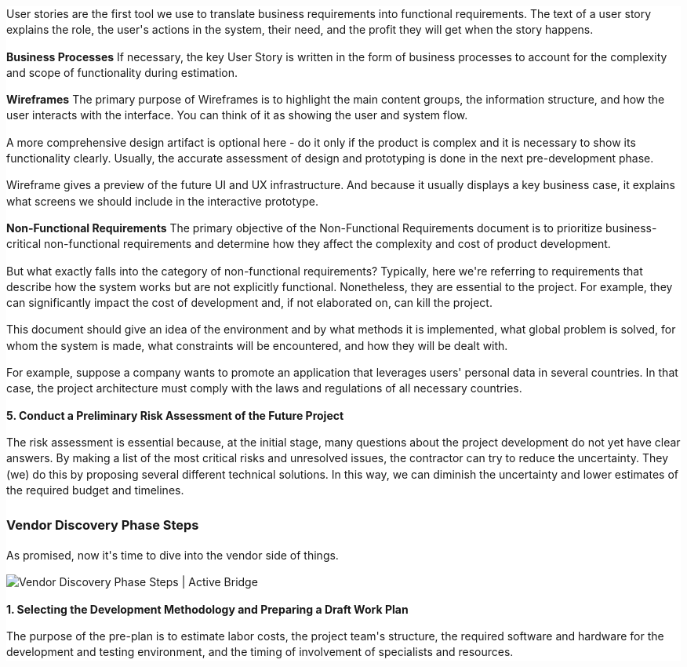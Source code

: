 User stories are the first tool we use to translate business requirements into functional requirements. The text of a user story explains the role, the user's actions in the system, their need, and the profit they will get when the story happens.

**Business Processes**
If necessary, the key User Story is written in the form of business processes to account for the complexity and scope of functionality during estimation.

**Wireframes**
The primary purpose of Wireframes is to highlight the main content groups, the information structure, and how the user interacts with the interface. You can think of it as showing the user and system flow. 

A more comprehensive design artifact is optional here - do it only if the product is complex and it is necessary to show its functionality clearly. Usually, the accurate assessment of design and prototyping is done in the next pre-development phase.

Wireframe gives a preview of the future UI and UX infrastructure. And because it usually displays a key business case, it explains what screens we should include in the interactive prototype.

**Non-Functional Requirements**
The primary objective of the Non-Functional Requirements document is to prioritize business-critical non-functional requirements and determine how they affect the complexity and cost of product development.

But what exactly falls into the category of non-functional requirements? Typically, here we're referring to requirements that describe how the system works but are not explicitly functional. Nonetheless, they are essential to the project. For example, they can significantly impact the cost of development and, if not elaborated on, can kill the project. 

This document should give an idea of the environment and by what methods it is implemented, what global problem is solved, for whom the system is made, what constraints will be encountered, and how they will be dealt with.

For example, suppose a company wants to promote an application that leverages users' personal data in several countries. In that case, the project architecture must comply with the laws and regulations of all necessary countries.

**5. Conduct a Preliminary Risk Assessment of the Future Project**

The risk assessment is essential because, at the initial stage, many questions about the project development do not yet have clear answers. By making a list of the most critical risks and unresolved issues, the contractor can try to reduce the uncertainty. They (we) do this by proposing several different technical solutions. In this way, we can diminish the uncertainty and lower estimates of the required budget and timelines.

### Vendor Discovery Phase Steps

As promised, now it's time to dive into the vendor side of things.

![`Vendor Discovery Phase Steps | Active Bridge`](https://i.imgur.com/bLNaU3F.png)

**1. Selecting the Development Methodology and Preparing a Draft Work Plan**

The purpose of the pre-plan is to estimate labor costs, the project team's structure, the required software and hardware for the development and testing environment, and the timing of involvement of specialists and resources.
